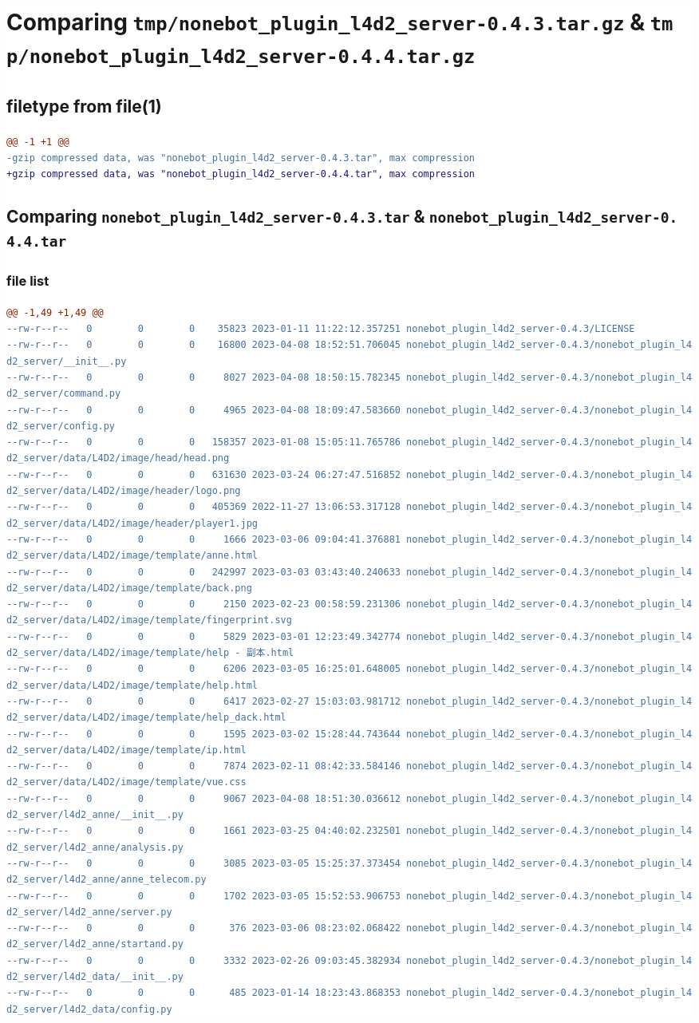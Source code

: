 # Comparing `tmp/nonebot_plugin_l4d2_server-0.4.3.tar.gz` & `tmp/nonebot_plugin_l4d2_server-0.4.4.tar.gz`

## filetype from file(1)

```diff
@@ -1 +1 @@
-gzip compressed data, was "nonebot_plugin_l4d2_server-0.4.3.tar", max compression
+gzip compressed data, was "nonebot_plugin_l4d2_server-0.4.4.tar", max compression
```

## Comparing `nonebot_plugin_l4d2_server-0.4.3.tar` & `nonebot_plugin_l4d2_server-0.4.4.tar`

### file list

```diff
@@ -1,49 +1,49 @@
--rw-r--r--   0        0        0    35823 2023-01-11 11:22:12.357251 nonebot_plugin_l4d2_server-0.4.3/LICENSE
--rw-r--r--   0        0        0    16800 2023-04-08 18:52:51.706045 nonebot_plugin_l4d2_server-0.4.3/nonebot_plugin_l4d2_server/__init__.py
--rw-r--r--   0        0        0     8027 2023-04-08 18:50:15.782345 nonebot_plugin_l4d2_server-0.4.3/nonebot_plugin_l4d2_server/command.py
--rw-r--r--   0        0        0     4965 2023-04-08 18:09:47.583660 nonebot_plugin_l4d2_server-0.4.3/nonebot_plugin_l4d2_server/config.py
--rw-r--r--   0        0        0   158357 2023-01-08 15:05:11.765786 nonebot_plugin_l4d2_server-0.4.3/nonebot_plugin_l4d2_server/data/L4D2/image/head/head.png
--rw-r--r--   0        0        0   631630 2023-03-24 06:27:47.516852 nonebot_plugin_l4d2_server-0.4.3/nonebot_plugin_l4d2_server/data/L4D2/image/header/logo.png
--rw-r--r--   0        0        0   405369 2022-11-27 13:06:53.317128 nonebot_plugin_l4d2_server-0.4.3/nonebot_plugin_l4d2_server/data/L4D2/image/header/player1.jpg
--rw-r--r--   0        0        0     1666 2023-03-06 09:04:41.376881 nonebot_plugin_l4d2_server-0.4.3/nonebot_plugin_l4d2_server/data/L4D2/image/template/anne.html
--rw-r--r--   0        0        0   242997 2023-03-03 03:43:40.240633 nonebot_plugin_l4d2_server-0.4.3/nonebot_plugin_l4d2_server/data/L4D2/image/template/back.png
--rw-r--r--   0        0        0     2150 2023-02-23 00:58:59.231306 nonebot_plugin_l4d2_server-0.4.3/nonebot_plugin_l4d2_server/data/L4D2/image/template/fingerprint.svg
--rw-r--r--   0        0        0     5829 2023-03-01 12:23:49.342774 nonebot_plugin_l4d2_server-0.4.3/nonebot_plugin_l4d2_server/data/L4D2/image/template/help - 副本.html
--rw-r--r--   0        0        0     6206 2023-03-05 16:25:01.648005 nonebot_plugin_l4d2_server-0.4.3/nonebot_plugin_l4d2_server/data/L4D2/image/template/help.html
--rw-r--r--   0        0        0     6417 2023-02-27 15:03:03.981712 nonebot_plugin_l4d2_server-0.4.3/nonebot_plugin_l4d2_server/data/L4D2/image/template/help_dack.html
--rw-r--r--   0        0        0     1595 2023-03-02 15:28:44.743644 nonebot_plugin_l4d2_server-0.4.3/nonebot_plugin_l4d2_server/data/L4D2/image/template/ip.html
--rw-r--r--   0        0        0     7874 2023-02-11 08:42:33.584146 nonebot_plugin_l4d2_server-0.4.3/nonebot_plugin_l4d2_server/data/L4D2/image/template/vue.css
--rw-r--r--   0        0        0     9067 2023-04-08 18:51:30.036612 nonebot_plugin_l4d2_server-0.4.3/nonebot_plugin_l4d2_server/l4d2_anne/__init__.py
--rw-r--r--   0        0        0     1661 2023-03-25 04:40:02.232501 nonebot_plugin_l4d2_server-0.4.3/nonebot_plugin_l4d2_server/l4d2_anne/analysis.py
--rw-r--r--   0        0        0     3085 2023-03-05 15:25:37.373454 nonebot_plugin_l4d2_server-0.4.3/nonebot_plugin_l4d2_server/l4d2_anne/anne_telecom.py
--rw-r--r--   0        0        0     1702 2023-03-05 15:52:53.906753 nonebot_plugin_l4d2_server-0.4.3/nonebot_plugin_l4d2_server/l4d2_anne/server.py
--rw-r--r--   0        0        0      376 2023-03-06 08:23:02.068422 nonebot_plugin_l4d2_server-0.4.3/nonebot_plugin_l4d2_server/l4d2_anne/startand.py
--rw-r--r--   0        0        0     3332 2023-02-26 09:03:45.382934 nonebot_plugin_l4d2_server-0.4.3/nonebot_plugin_l4d2_server/l4d2_data/__init__.py
--rw-r--r--   0        0        0      485 2023-01-14 18:23:43.868353 nonebot_plugin_l4d2_server-0.4.3/nonebot_plugin_l4d2_server/l4d2_data/config.py
```